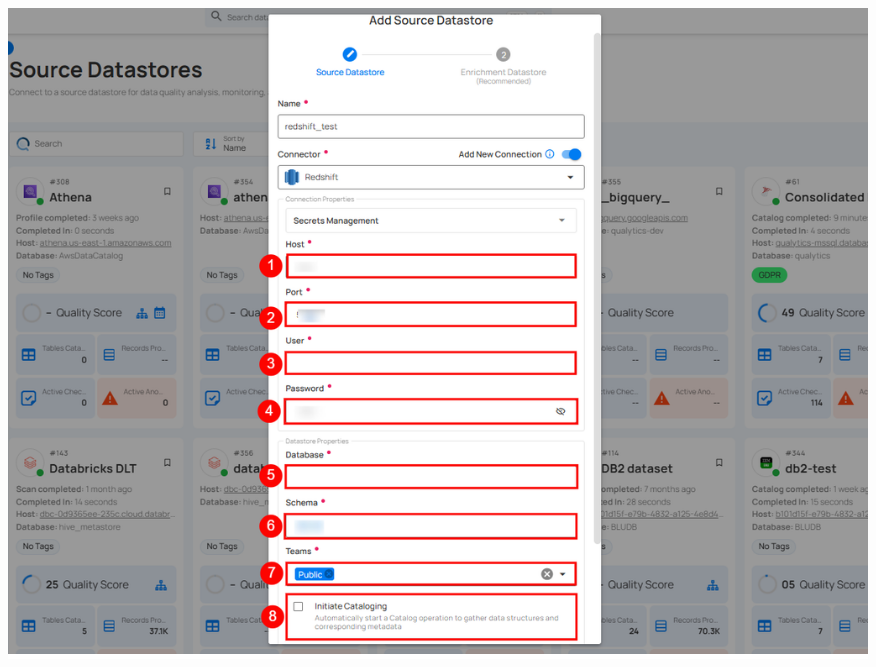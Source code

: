 ![add-datastore-credentials-explain](../assets/datastores/redshift/add-datastore-credentials-explain-light.png#only-light)